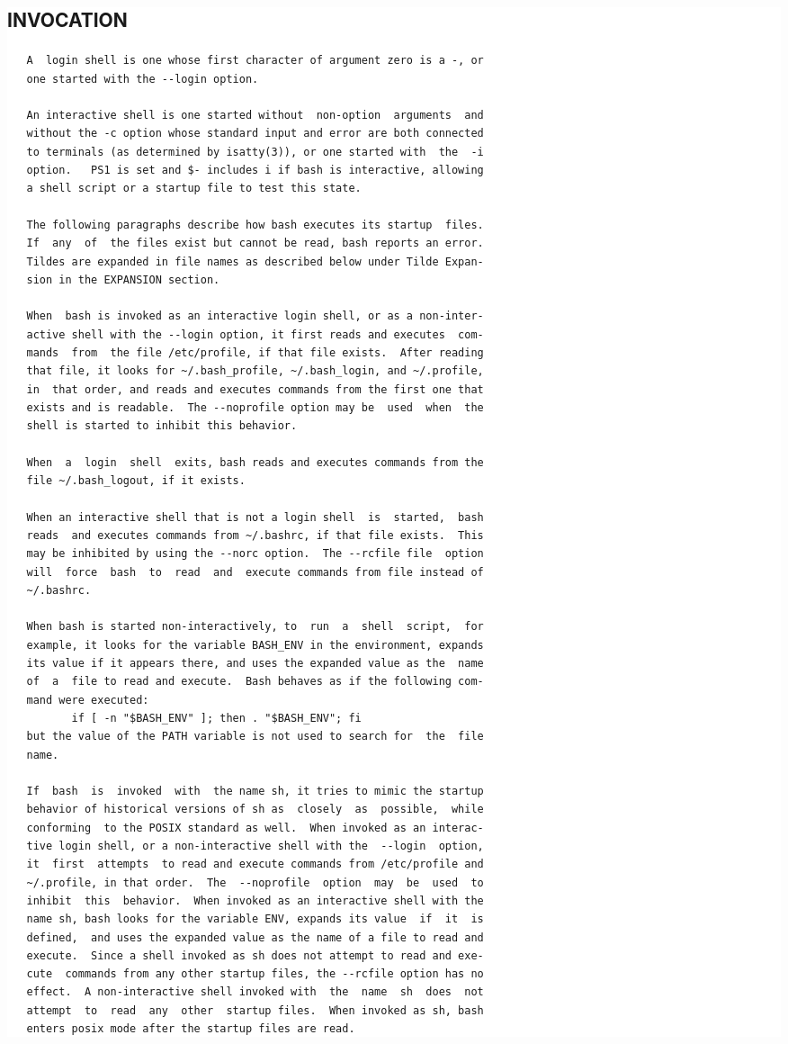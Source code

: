 ## INVOCATION
       A  login shell is one whose first character of argument zero is a -, or
       one started with the --login option.

       An interactive shell is one started without  non-option  arguments  and
       without the -c option whose standard input and error are both connected
       to terminals (as determined by isatty(3)), or one started with  the  -i
       option.   PS1 is set and $- includes i if bash is interactive, allowing
       a shell script or a startup file to test this state.

       The following paragraphs describe how bash executes its startup  files.
       If  any  of  the files exist but cannot be read, bash reports an error.
       Tildes are expanded in file names as described below under Tilde Expan-
       sion in the EXPANSION section.

       When  bash is invoked as an interactive login shell, or as a non-inter-
       active shell with the --login option, it first reads and executes  com-
       mands  from  the file /etc/profile, if that file exists.  After reading
       that file, it looks for ~/.bash_profile, ~/.bash_login, and ~/.profile,
       in  that order, and reads and executes commands from the first one that
       exists and is readable.  The --noprofile option may be  used  when  the
       shell is started to inhibit this behavior.

       When  a  login  shell  exits, bash reads and executes commands from the
       file ~/.bash_logout, if it exists.

       When an interactive shell that is not a login shell  is  started,  bash
       reads  and executes commands from ~/.bashrc, if that file exists.  This
       may be inhibited by using the --norc option.  The --rcfile file  option
       will  force  bash  to  read  and  execute commands from file instead of
       ~/.bashrc.

       When bash is started non-interactively, to  run  a  shell  script,  for
       example, it looks for the variable BASH_ENV in the environment, expands
       its value if it appears there, and uses the expanded value as the  name
       of  a  file to read and execute.  Bash behaves as if the following com-
       mand were executed:
              if [ -n "$BASH_ENV" ]; then . "$BASH_ENV"; fi
       but the value of the PATH variable is not used to search for  the  file
       name.

       If  bash  is  invoked  with  the name sh, it tries to mimic the startup
       behavior of historical versions of sh as  closely  as  possible,  while
       conforming  to the POSIX standard as well.  When invoked as an interac-
       tive login shell, or a non-interactive shell with the  --login  option,
       it  first  attempts  to read and execute commands from /etc/profile and
       ~/.profile, in that order.  The  --noprofile  option  may  be  used  to
       inhibit  this  behavior.  When invoked as an interactive shell with the
       name sh, bash looks for the variable ENV, expands its value  if  it  is
       defined,  and uses the expanded value as the name of a file to read and
       execute.  Since a shell invoked as sh does not attempt to read and exe-
       cute  commands from any other startup files, the --rcfile option has no
       effect.  A non-interactive shell invoked with  the  name  sh  does  not
       attempt  to  read  any  other  startup files.  When invoked as sh, bash
       enters posix mode after the startup files are read.
